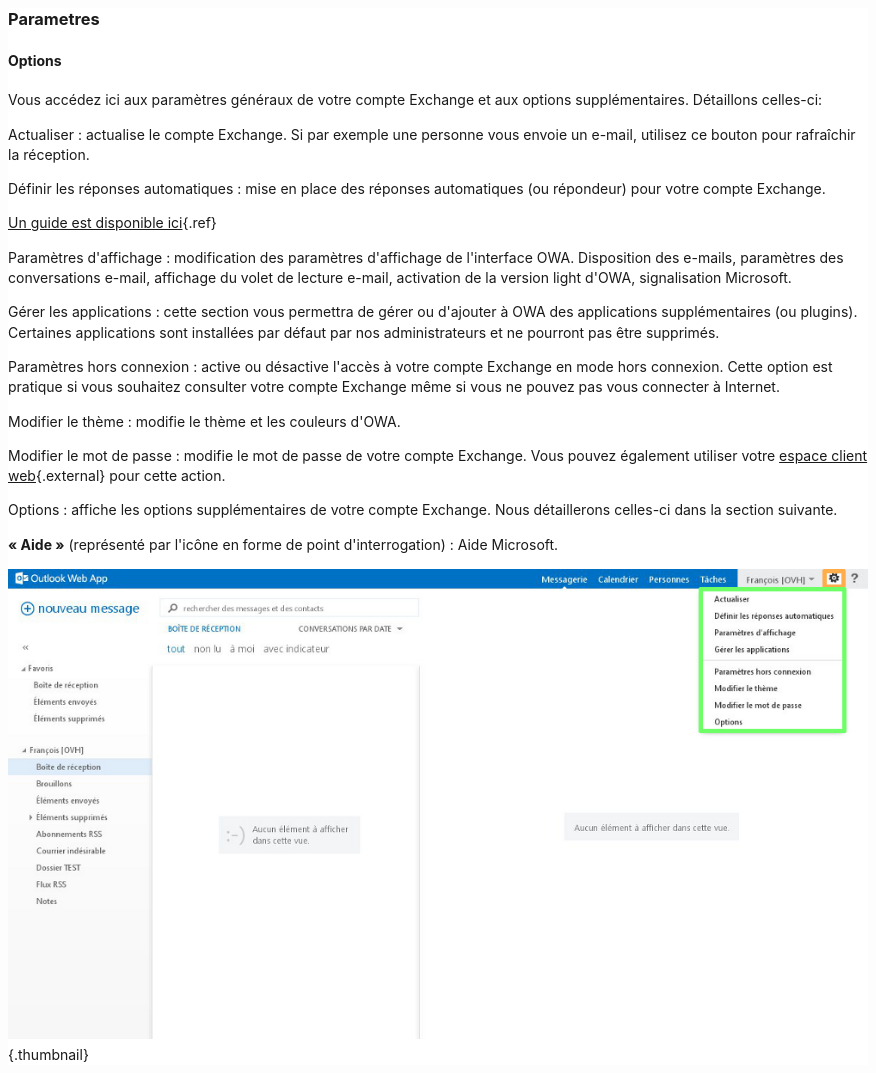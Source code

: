 
### Parametres

#### Options
Vous accédez ici aux paramètres généraux de votre compte Exchange et aux options supplémentaires. Détaillons celles-ci:

Actualiser : actualise le compte Exchange. Si par exemple une personne vous envoie un e-mail, utilisez ce bouton pour rafraîchir la réception.

Définir les réponses automatiques : mise en place des réponses automatiques (ou répondeur) pour votre compte Exchange.

[Un guide est disponible ici]({legacy}1248){.ref}

Paramètres d'affichage : modification des paramètres d'affichage de l'interface OWA. Disposition des e-mails, paramètres des conversations e-mail, affichage du volet de lecture e-mail, activation de la version light d'OWA, signalisation Microsoft.

Gérer les applications : cette section vous permettra de gérer ou d'ajouter à OWA des applications supplémentaires (ou plugins). Certaines applications sont installées par défaut par nos administrateurs et ne pourront pas être supprimés.

Paramètres hors connexion : active ou désactive l'accès à votre compte Exchange en mode hors connexion. Cette option est pratique si vous souhaitez consulter votre compte Exchange même si vous ne pouvez pas vous connecter à Internet.

Modifier le thème : modifie le thème et les couleurs d'OWA.

Modifier le mot de passe : modifie le mot de passe de votre compte Exchange. Vous pouvez également utiliser votre [espace client web](https://www.ovh.com/manager/web/login.html){.external} pour cette action.

Options : affiche les options supplémentaires de votre compte Exchange. Nous détaillerons celles-ci dans la section suivante.

**« Aide »**  (représenté par l'icône en forme de point d'interrogation) : Aide Microsoft.


![emails](images/2093.png){.thumbnail}
